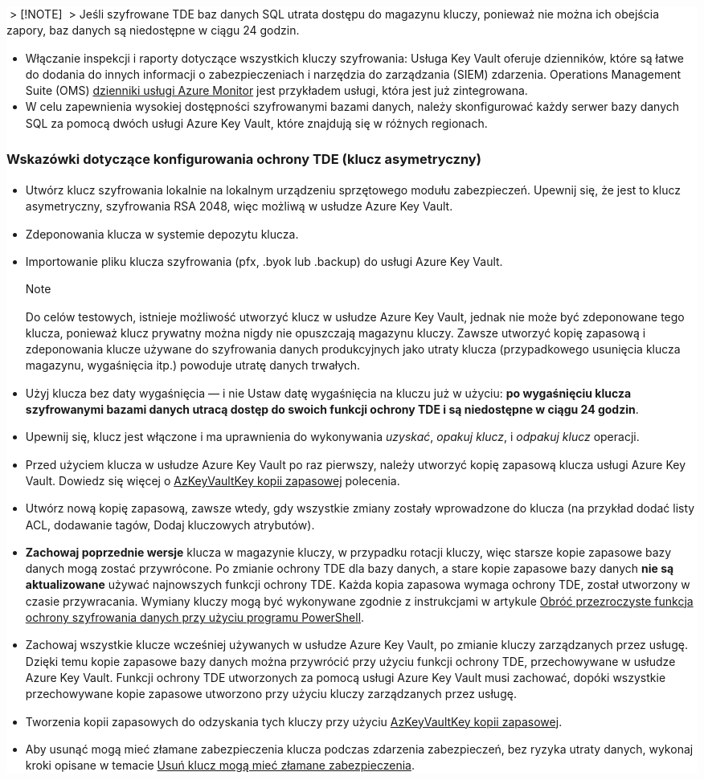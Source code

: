  > [!NOTE]
 > Jeśli szyfrowane TDE baz danych SQL utrata dostępu do magazynu kluczy, ponieważ nie można ich obejścia zapory, baz danych są niedostępne w ciągu 24 godzin.

- Włączanie inspekcji i raporty dotyczące wszystkich kluczy szyfrowania: Usługa Key Vault oferuje dzienników, które są łatwe do dodania do innych informacji o zabezpieczeniach i narzędzia do zarządzania (SIEM) zdarzenia. Operations Management Suite (OMS) [dzienniki usługi Azure Monitor](https://docs.microsoft.com/azure/log-analytics/log-analytics-azure-key-vault) jest przykładem usługi, która jest już zintegrowana.
- W celu zapewnienia wysokiej dostępności szyfrowanymi bazami danych, należy skonfigurować każdy serwer bazy danych SQL za pomocą dwóch usługi Azure Key Vault, które znajdują się w różnych regionach.

### <a name="guidelines-for-configuring-the-tde-protector-asymmetric-key"></a>Wskazówki dotyczące konfigurowania ochrony TDE (klucz asymetryczny)

- Utwórz klucz szyfrowania lokalnie na lokalnym urządzeniu sprzętowego modułu zabezpieczeń. Upewnij się, że jest to klucz asymetryczny, szyfrowania RSA 2048, więc możliwą w usłudze Azure Key Vault.
- Zdeponowania klucza w systemie depozytu klucza.  
- Importowanie pliku klucza szyfrowania (pfx, .byok lub .backup) do usługi Azure Key Vault.

   > [!NOTE]
   > Do celów testowych, istnieje możliwość utworzyć klucz w usłudze Azure Key Vault, jednak nie może być zdeponowane tego klucza, ponieważ klucz prywatny można nigdy nie opuszczają magazynu kluczy.  Zawsze utworzyć kopię zapasową i zdeponowania klucze używane do szyfrowania danych produkcyjnych jako utraty klucza (przypadkowego usunięcia klucza magazynu, wygaśnięcia itp.) powoduje utratę danych trwałych.

- Użyj klucza bez daty wygaśnięcia — i nie Ustaw datę wygaśnięcia na kluczu już w użyciu: **po wygaśnięciu klucza szyfrowanymi bazami danych utracą dostęp do swoich funkcji ochrony TDE i są niedostępne w ciągu 24 godzin**.
- Upewnij się, klucz jest włączone i ma uprawnienia do wykonywania *uzyskać*, *opakuj klucz*, i *odpakuj klucz* operacji.
- Przed użyciem klucza w usłudze Azure Key Vault po raz pierwszy, należy utworzyć kopię zapasową klucza usługi Azure Key Vault. Dowiedz się więcej o [AzKeyVaultKey kopii zapasowej](https://docs.microsoft.com/powershell/module/azurerm.keyvault/backup-azurekeyvaultkey?view=azurermps-5.1.1) polecenia.
- Utwórz nową kopię zapasową, zawsze wtedy, gdy wszystkie zmiany zostały wprowadzone do klucza (na przykład dodać listy ACL, dodawanie tagów, Dodaj kluczowych atrybutów).
- **Zachowaj poprzednie wersje** klucza w magazynie kluczy, w przypadku rotacji kluczy, więc starsze kopie zapasowe bazy danych mogą zostać przywrócone. Po zmianie ochrony TDE dla bazy danych, a stare kopie zapasowe bazy danych **nie są aktualizowane** używać najnowszych funkcji ochrony TDE.  Każda kopia zapasowa wymaga ochrony TDE, został utworzony w czasie przywracania. Wymiany kluczy mogą być wykonywane zgodnie z instrukcjami w artykule [Obróć przezroczyste funkcja ochrony szyfrowania danych przy użyciu programu PowerShell](transparent-data-encryption-byok-azure-sql-key-rotation.md).
- Zachowaj wszystkie klucze wcześniej używanych w usłudze Azure Key Vault, po zmianie kluczy zarządzanych przez usługę.  Dzięki temu kopie zapasowe bazy danych można przywrócić przy użyciu funkcji ochrony TDE, przechowywane w usłudze Azure Key Vault.  Funkcji ochrony TDE utworzonych za pomocą usługi Azure Key Vault musi zachować, dopóki wszystkie przechowywane kopie zapasowe utworzono przy użyciu kluczy zarządzanych przez usługę.  
- Tworzenia kopii zapasowych do odzyskania tych kluczy przy użyciu [AzKeyVaultKey kopii zapasowej](https://docs.microsoft.com/powershell/module/azurerm.keyvault/backup-azurekeyvaultkey?view=azurermps-5.1.1).
- Aby usunąć mogą mieć złamane zabezpieczenia klucza podczas zdarzenia zabezpieczeń, bez ryzyka utraty danych, wykonaj kroki opisane w temacie [Usuń klucz mogą mieć złamane zabezpieczenia](transparent-data-encryption-byok-azure-sql-remove-tde-protector.md).
